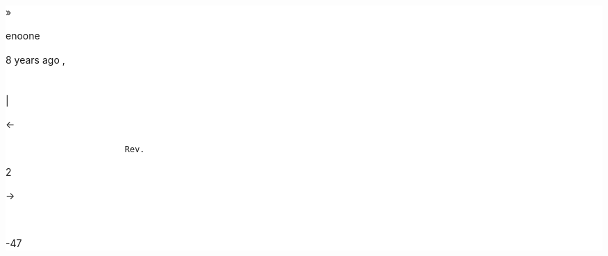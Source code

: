 





















»










 


enoone










8 years ago
,


#


|










←

                            Rev. 
2


→



                         






-47
